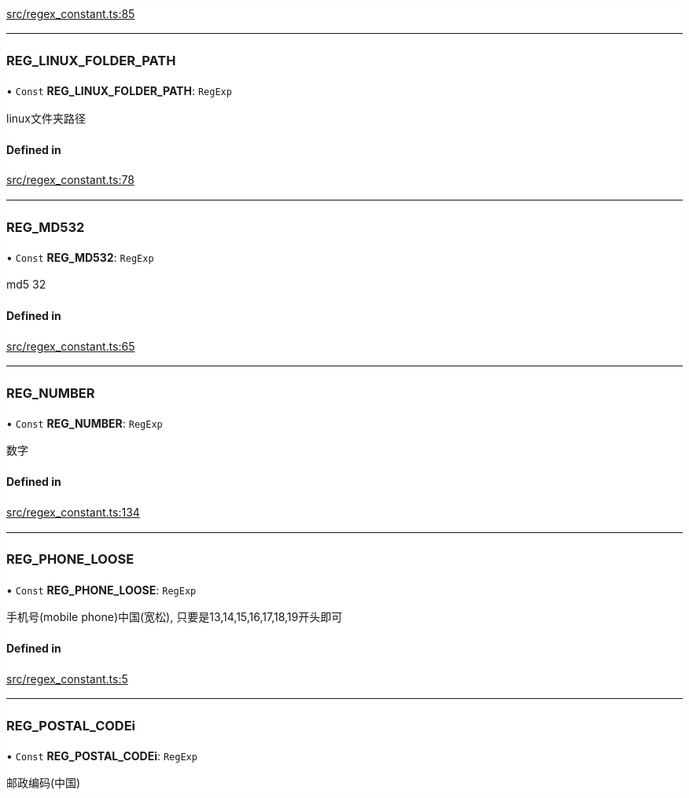 [src/regex_constant.ts:85](https://github.com/planjs/utils/blob/f16b9fd/src/regex_constant.ts#L85)

___

### REG\_LINUX\_FOLDER\_PATH

• `Const` **REG\_LINUX\_FOLDER\_PATH**: `RegExp`

linux文件夹路径

#### Defined in

[src/regex_constant.ts:78](https://github.com/planjs/utils/blob/f16b9fd/src/regex_constant.ts#L78)

___

### REG\_MD532

• `Const` **REG\_MD532**: `RegExp`

md5 32

#### Defined in

[src/regex_constant.ts:65](https://github.com/planjs/utils/blob/f16b9fd/src/regex_constant.ts#L65)

___

### REG\_NUMBER

• `Const` **REG\_NUMBER**: `RegExp`

数字

#### Defined in

[src/regex_constant.ts:134](https://github.com/planjs/utils/blob/f16b9fd/src/regex_constant.ts#L134)

___

### REG\_PHONE\_LOOSE

• `Const` **REG\_PHONE\_LOOSE**: `RegExp`

手机号(mobile phone)中国(宽松), 只要是13,14,15,16,17,18,19开头即可

#### Defined in

[src/regex_constant.ts:5](https://github.com/planjs/utils/blob/f16b9fd/src/regex_constant.ts#L5)

___

### REG\_POSTAL\_CODEi

• `Const` **REG\_POSTAL\_CODEi**: `RegExp`

邮政编码(中国)
